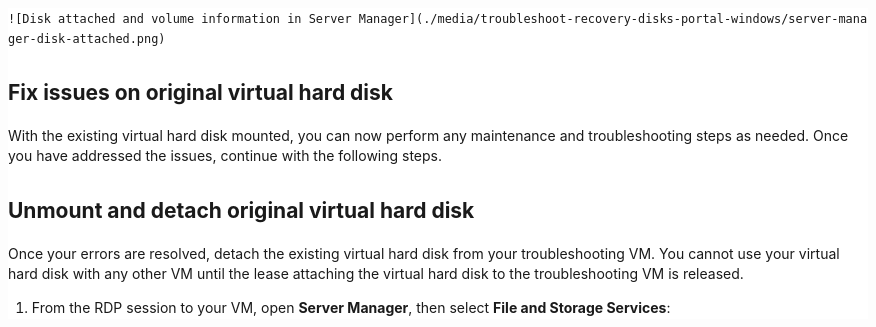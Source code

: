     ![Disk attached and volume information in Server Manager](./media/troubleshoot-recovery-disks-portal-windows/server-manager-disk-attached.png)


## Fix issues on original virtual hard disk
With the existing virtual hard disk mounted, you can now perform any maintenance and troubleshooting steps as needed. Once you have addressed the issues, continue with the following steps.


## Unmount and detach original virtual hard disk
Once your errors are resolved, detach the existing virtual hard disk from your troubleshooting VM. You cannot use your virtual hard disk with any other VM until the lease attaching the virtual hard disk to the troubleshooting VM is released.

1. From the RDP session to your VM, open **Server Manager**, then select **File and Storage Services**:
